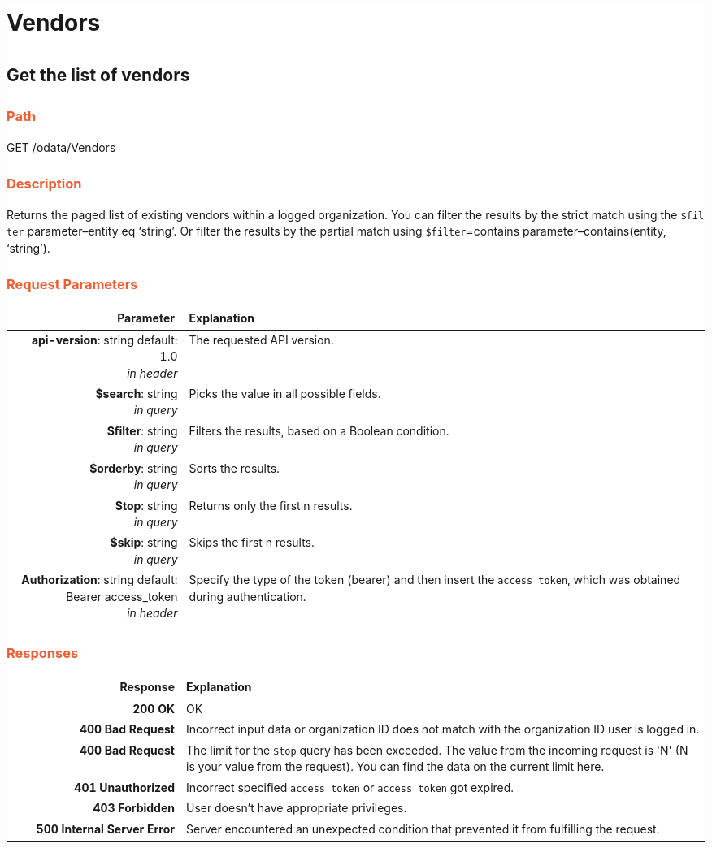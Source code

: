 # Vendors

## Get the list of vendors

### <span style="color: #F05D30">Path</span>
GET /odata/Vendors

### <span style="color: #F05D30">Description</span>
Returns the paged list of existing vendors within a logged organization. You can filter the results by the strict match using the ```$filter``` parameter–entity eq ‘string’. Or filter the results by the partial match using ```$filter```=contains parameter–contains(entity, ‘string’).


### <span style="color: #F05D30">Request Parameters</span>
<style>
td, th {
   border: none!important;
}
</style>
|  <div style="width:200px">Parameter</div>  |  <div style="width:380px">Explanation</div>  |                      
|-----:|:-------|
|**api-version**: string default: 1.0 <br> *in header*| The requested API version.|   
|**$search**: string <br> *in query*  | Picks the value in all possible fields.|
|**$filter**: string <br> *in query* | Filters the results, based on a Boolean condition. |  
|**$orderby**: string <br> *in query* | Sorts the results.|
|**$top**: string  <br> *in query* | Returns only the first n results.|
|**$skip**: string <br> *in query*| Skips the first n results.|
|**Authorization**: string default: <br> Bearer access_token <br> *in header* |Specify the type of the token (bearer) and then insert the ```access_token```, which was obtained during authentication.|

### <span style="color: #F05D30">Responses</span>
<style>
td, th {
   border: none!important;
}
</style>
| <div style="width:200px">Response </div>|<div style="width:380px">Explanation</div>|                      
|-----:|:-------|
|**200 OK**|OK|      
|**400 Bad Request**|Incorrect input data or organization ID does not match with the organization ID user is logged in.|
|**400 Bad Request** | The limit for the ```$top``` query has been exceeded. The value from the incoming request is 'N' (N is your value from the request). You can find the data on the current limit [here](Options_and_Limitations.md#top-and-skip).
|**401 Unauthorized**|Incorrect specified ```access_token``` or ```access_token``` got expired.|
|**403 Forbidden**|User doesn’t have appropriate privileges.|
|**500 Internal Server Error**|Server encountered an unexpected condition that prevented it from fulfilling the request.|
